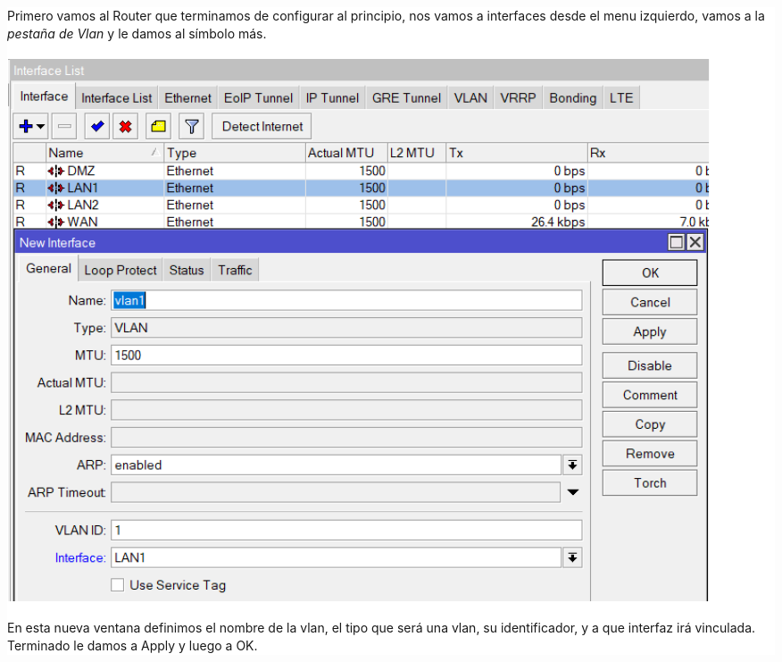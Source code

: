 Primero vamos al Router que terminamos de configurar al principio, nos vamos a interfaces desde el menu izquierdo, vamos a la _pestaña de Vlan_ y  le damos al símbolo más.

![Crear Vlan](./ImagenesPI/vlan1.PNG "Crear Vlan")

En esta nueva ventana definimos el nombre de la vlan, el tipo que será una vlan, su identificador, y a que interfaz irá vinculada. Terminado le damos a Apply y luego a OK.
